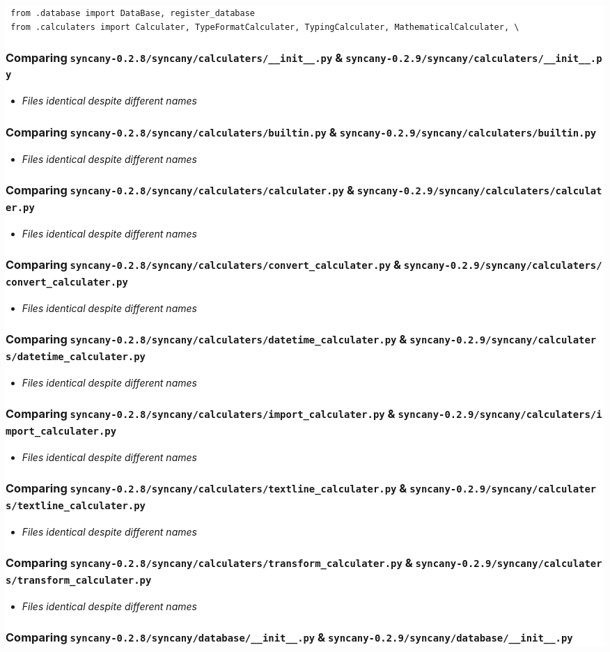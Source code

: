 ```diff
 from .database import DataBase, register_database
 from .calculaters import Calculater, TypeFormatCalculater, TypingCalculater, MathematicalCalculater, \
```

### Comparing `syncany-0.2.8/syncany/calculaters/__init__.py` & `syncany-0.2.9/syncany/calculaters/__init__.py`

 * *Files identical despite different names*

### Comparing `syncany-0.2.8/syncany/calculaters/builtin.py` & `syncany-0.2.9/syncany/calculaters/builtin.py`

 * *Files identical despite different names*

### Comparing `syncany-0.2.8/syncany/calculaters/calculater.py` & `syncany-0.2.9/syncany/calculaters/calculater.py`

 * *Files identical despite different names*

### Comparing `syncany-0.2.8/syncany/calculaters/convert_calculater.py` & `syncany-0.2.9/syncany/calculaters/convert_calculater.py`

 * *Files identical despite different names*

### Comparing `syncany-0.2.8/syncany/calculaters/datetime_calculater.py` & `syncany-0.2.9/syncany/calculaters/datetime_calculater.py`

 * *Files identical despite different names*

### Comparing `syncany-0.2.8/syncany/calculaters/import_calculater.py` & `syncany-0.2.9/syncany/calculaters/import_calculater.py`

 * *Files identical despite different names*

### Comparing `syncany-0.2.8/syncany/calculaters/textline_calculater.py` & `syncany-0.2.9/syncany/calculaters/textline_calculater.py`

 * *Files identical despite different names*

### Comparing `syncany-0.2.8/syncany/calculaters/transform_calculater.py` & `syncany-0.2.9/syncany/calculaters/transform_calculater.py`

 * *Files identical despite different names*

### Comparing `syncany-0.2.8/syncany/database/__init__.py` & `syncany-0.2.9/syncany/database/__init__.py`
